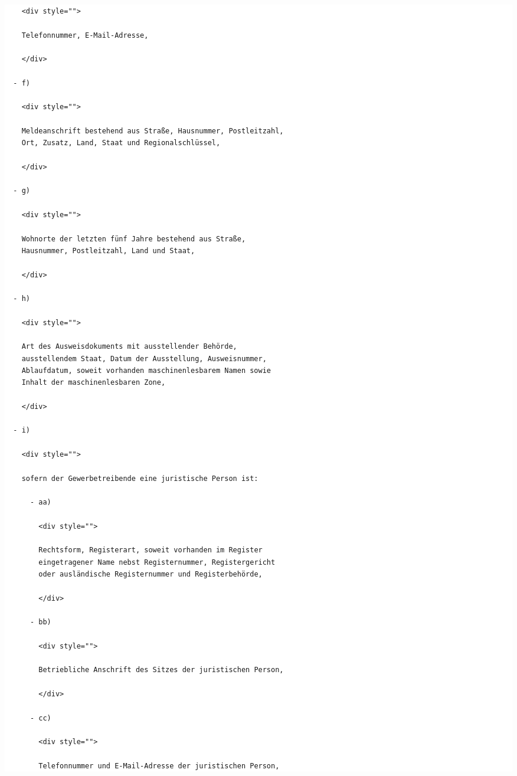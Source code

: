         <div style="">
        
        Telefonnummer, E-Mail-Adresse,
        
        </div>
    
      - f)
        
        <div style="">
        
        Meldeanschrift bestehend aus Straße, Hausnummer, Postleitzahl,
        Ort, Zusatz, Land, Staat und Regionalschlüssel,
        
        </div>
    
      - g)
        
        <div style="">
        
        Wohnorte der letzten fünf Jahre bestehend aus Straße,
        Hausnummer, Postleitzahl, Land und Staat,
        
        </div>
    
      - h)
        
        <div style="">
        
        Art des Ausweisdokuments mit ausstellender Behörde,
        ausstellendem Staat, Datum der Ausstellung, Ausweisnummer,
        Ablaufdatum, soweit vorhanden maschinenlesbarem Namen sowie
        Inhalt der maschinenlesbaren Zone,
        
        </div>
    
      - i)
        
        <div style="">
        
        sofern der Gewerbetreibende eine juristische Person ist:
        
          - aa)
            
            <div style="">
            
            Rechtsform, Registerart, soweit vorhanden im Register
            eingetragener Name nebst Registernummer, Registergericht
            oder ausländische Registernummer und Registerbehörde,
            
            </div>
        
          - bb)
            
            <div style="">
            
            Betriebliche Anschrift des Sitzes der juristischen Person,
            
            </div>
        
          - cc)
            
            <div style="">
            
            Telefonnummer und E-Mail-Adresse der juristischen Person,
            